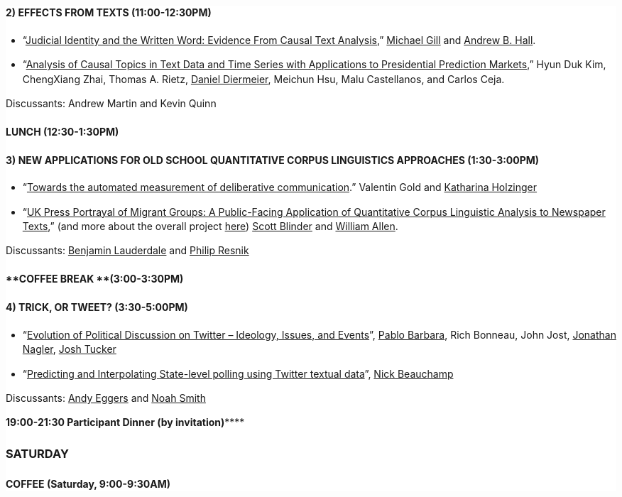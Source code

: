 #### 2) EFFECTS FROM TEXTS (11:00-12:30PM)

  - “[Judicial Identity and the Written Word: Evidence From Causal Text Analysis](https://dl.dropboxusercontent.com/u/11481940/Gill_Hall_JudicialIdentity.pdf),” [Michael Gill](mailto:michael.z.gill@gmail.com) and [Andrew B. Hall](mailto:hall@fas.harvard.edu).

  - “[Analysis of Causal Topics in Text Data and Time Series with Applications to Presidential Prediction Markets](http://www.kenbenoit.net/pdfs/NDATAD2013/km0617s-final-kim.pdf),” Hyun Duk Kim, ChengXiang Zhai, Thomas A. Rietz, [Daniel Diermeier](mailto:d-diermeier@kellogg.northwestern.edu), Meichun Hsu, Malu Castellanos, and Carlos Ceja.


  Discussants: Andrew Martin and Kevin Quinn


#### **LUNCH (12:30-1:30PM)**

#### 3) NEW APPLICATIONS FOR OLD SCHOOL QUANTITATIVE CORPUS LINGUISTICS APPROACHES (1:30-3:00PM)

  - “[Towards the automated measurement of deliberative communication](http://www.kenbenoit.net/pdfs/NDATAD2013/Goldetal2013_Towards%20Automating%20the%20Measurement%20of%20Deliberative%20Communication.pdf).” Valentin Gold and [Katharina Holzinger](mailto:katharina.holzinger@uni-konstanz.de)

  - “[UK Press Portrayal of Migrant Groups: A Public-Facing Application of Quantitative Corpus Linguistic Analysis to Newspaper Texts](http://www.migrationobservatory.ox.ac.uk/sites/files/migobs/Report%20-%20migration%20in%20the%20news.pdf),” (and more about the overall project [here](http://www.migrationobservatory.ox.ac.uk/reports/migration-news)) [Scott Blinder](mailto:scott.blinder@compas.ox.ac.uk) and [William Allen](mailto:william.allen@compas.ox.ac.uk ).



  Discussants: [Benjamin Lauderdale](mailto:B.E.Lauderdale@lse.ac.uk) and [Philip Resnik](mailto:resnik@umd.edu)


#### **COFFEE BREAK **(3:00-3:30PM)

#### 4) TRICK, OR TWEET? (3:30-5:00PM)

  - “[Evolution of Political Discussion on Twitter &#8211; Ideology, Issues, and Events](http://www.kenbenoit.net/pdfs/NDATAD2013/barbera_twitter_london.pdf)”, [Pablo Barbara](mailto:pablo.barbera@nyu.edu), Rich Bonneau, John Jost, [Jonathan Nagler](mailto:jonathan.nagler@nyu.edu), [Josh Tucker](mailto:joshua.tucker@nyu.edu)

  - “[Predicting and Interpolating State-level polling using Twitter textual data](http://www.kenbenoit.net/pdfs/NDATAD2013/Beauchamp_twitterpolls_2.pdf)”, [Nick Beauchamp](mailto:n.beauchamp@neu.edu)


  Discussants: [Andy Eggers](mailto:a.c.eggers@lse.ac.uk) and [Noah Smith](mailto:nasmith@cs.cmu.edu)  <b></b>


**19:00-21:30 Participant Dinner (by invitation)******

### **SATURDAY**


#### **COFFEE** (Saturday, 9:00-9:30AM)
